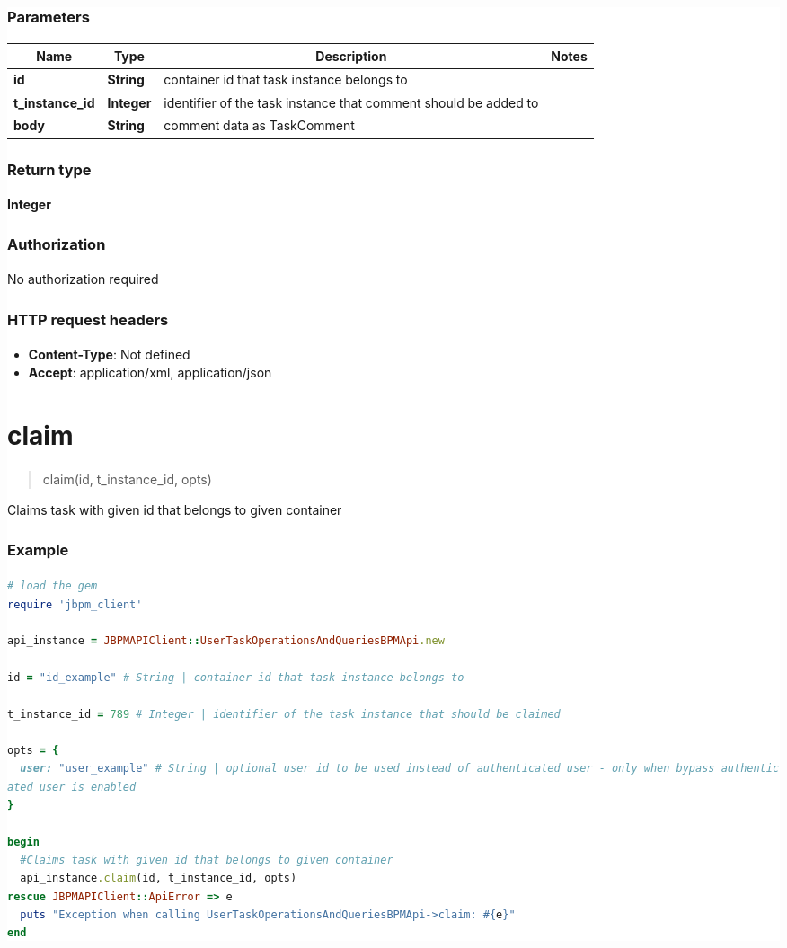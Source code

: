 ### Parameters

Name | Type | Description  | Notes
------------- | ------------- | ------------- | -------------
 **id** | **String**| container id that task instance belongs to | 
 **t_instance_id** | **Integer**| identifier of the task instance that comment should be added to | 
 **body** | **String**| comment data as TaskComment | 

### Return type

**Integer**

### Authorization

No authorization required

### HTTP request headers

 - **Content-Type**: Not defined
 - **Accept**: application/xml, application/json



# **claim**
> claim(id, t_instance_id, opts)

Claims task with given id that belongs to given container



### Example
```ruby
# load the gem
require 'jbpm_client'

api_instance = JBPMAPIClient::UserTaskOperationsAndQueriesBPMApi.new

id = "id_example" # String | container id that task instance belongs to

t_instance_id = 789 # Integer | identifier of the task instance that should be claimed

opts = { 
  user: "user_example" # String | optional user id to be used instead of authenticated user - only when bypass authenticated user is enabled
}

begin
  #Claims task with given id that belongs to given container
  api_instance.claim(id, t_instance_id, opts)
rescue JBPMAPIClient::ApiError => e
  puts "Exception when calling UserTaskOperationsAndQueriesBPMApi->claim: #{e}"
end
```
